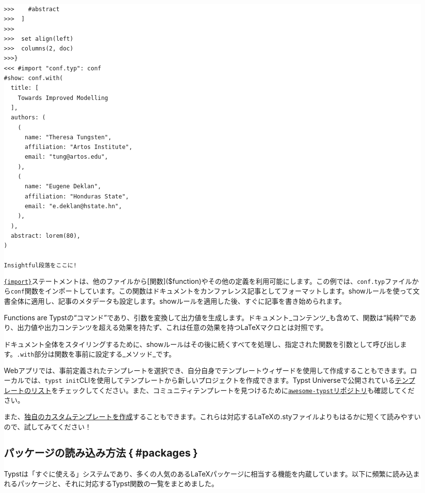 ```example:single
>>>    #abstract
>>>  ]
>>>
>>>  set align(left)
>>>  columns(2, doc)
>>>}
<<< #import "conf.typ": conf
#show: conf.with(
  title: [
    Towards Improved Modelling
  ],
  authors: (
    (
      name: "Theresa Tungsten",
      affiliation: "Artos Institute",
      email: "tung@artos.edu",
    ),
    (
      name: "Eugene Deklan",
      affiliation: "Honduras State",
      email: "e.deklan@hstate.hn",
    ),
  ),
  abstract: lorem(80),
)

Insightful段落をここに!
```

[`{import}`]($scripting/#modules)ステートメントは、他のファイルから[関数]($function)やその他の定義を利用可能にします。この例では、`conf.typ`ファイルから`conf`関数をインポートしています。この関数はドキュメントをカンファレンス記事としてフォーマットします。showルールを使って文書全体に適用し、記事のメタデータも設定します。showルールを適用した後、すぐに記事を書き始められます。

<div class="info-box">

Functions are Typstの“コマンド”であり、引数を変換して出力値を生成します。ドキュメント_コンテンツ_も含めて、関数は“純粋”であり、出力値や出力コンテンツを超える効果を持たず、これは任意の効果を持つLaTeXマクロとは対照です。

ドキュメント全体をスタイリングするために、showルールはその後に続くすべてを処理し、指定された関数を引数として呼び出します。`.with`部分は関数を事前に設定する_メソッド_です。

</div>

Webアプリでは、事前定義されたテンプレートを選択でき、自分自身でテンプレートウィザードを使用して作成することもできます。ローカルでは、`typst init`CLIを使用してテンプレートから新しいプロジェクトを作成できます。Typst Universeで公開されている[テンプレートのリスト]($universe/search/?kind=templates)をチェックしてください。また、コミュニティテンプレートを見つけるために[`awesome-typst`リポジトリ](https://github.com/qjcg/awesome-typst)も確認してください。

また、[独自のカスタムテンプレートを作成]($tutorial/making-a-template)することもできます。これらは対応するLaTeXの.styファイルよりもはるかに短くて読みやすいので、試してみてください！

## パッケージの読み込み方法 { #packages }
Typstは「すぐに使える」システムであり、多くの人気のあるLaTeXパッケージに相当する機能を内蔵しています。以下に頻繁に読み込まれるパッケージと、それに対応するTypst関数の一覧をまとめました。
